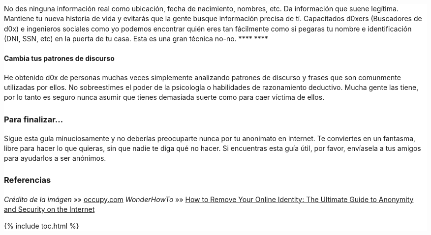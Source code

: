 No des ninguna información real como ubicación, fecha de nacimiento, nombres, etc. Da información que suene legítima. Mantiene tu nueva historia de vida y evitarás que la gente busque información precisa de tí. Capacitados d0xers (Buscadores de d0x) e ingenieros sociales como yo podemos encontrar quién eres tan fácilmente como si pegaras tu nombre e identificación (DNI, SSN, etc) en la puerta de tu casa. Esta es una gran técnica no-no. **** ****

#### Cambia tus patrones de discurso

He obtenido d0x de personas muchas veces simplemente analizando patrones de discurso y frases que son comunmente utilizadas por ellos. No sobreestimes el poder de la psicología o habilidades de razonamiento deductivo. Mucha gente las tiene, por lo tanto es seguro nunca asumir que tienes demasiada suerte como para caer víctima de ellos.

### Para finalizar&#8230;

Sigue esta guía minuciosamente y no deberías preocuparte nunca por tu anonimato en internet. Te conviertes en un fantasma, libre para hacer lo que quieras, sin que nadie te diga qué no hacer. Si encuentras esta guía útil, por favor, envíasela a tus amigos para ayudarlos a ser anónimos.

### Referencias

*Crédito de la imágen* »» <a href="http://www.occupy.com/article/learn-safeguard-internet-privacy-youre-007" target="_blank">occupy.com</a> *WonderHowTo* »» <a href="http://null-byte.wonderhowto.com/how-to/remove-your-online-identity-ultimate-guide-anonymity-and-security-internet-0131741/i" target="_blank">How to Remove Your Online Identity: The Ultimate Guide to Anonymity and Security on the Internet</a>

[2]: https://elbauldelprogramador.com/como-se-almacenan-tus-contrasenas-en-internet-y-cuando-la-longitud-de-la-misma-no-importa/ "Cómo se almacenan tus contraseñas en internet (y cuando la longitud de la misma no importa)"
[3]: https://elbauldelprogramador.com/logrando-el-anonimato-con-tor-parte-1/ "Logrando el anonimato con Tor (Parte 1)"

{% include toc.html %}
